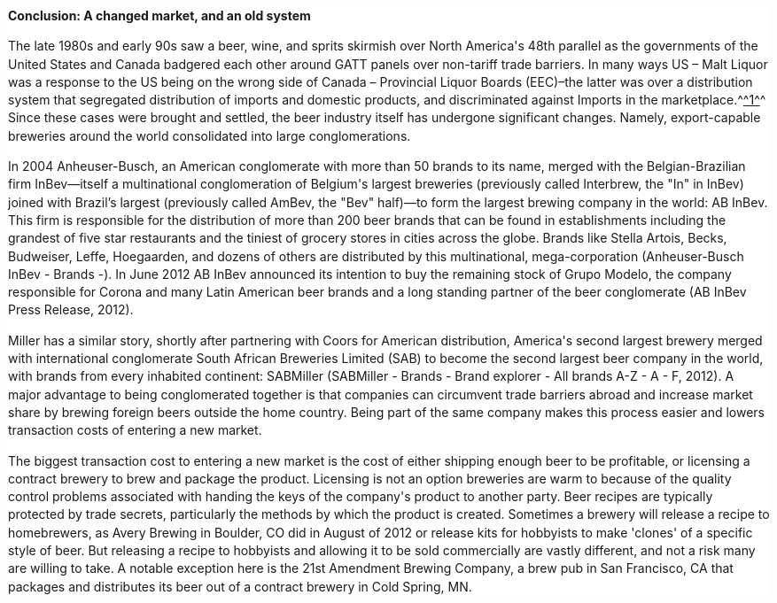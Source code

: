 **Conclusion: A changed market, and an old system**

The late 1980s and early 90s saw a beer, wine, and sprits skirmish over
North America's 48th parallel as the governments of the United States
and Canada badgered each other around GATT panels over non-tariff trade
barriers. In many ways US – Malt Liquor was a response to the US being
on the wrong side of Canada – Provincial Liquor Boards (EEC)–the latter
was over a distribution system that segregated distribution of imports
and domestic products, and discriminated against Imports in the
marketplace.^[^1^](#sdfootnote1sym)^ Since these cases were brought and
settled, the beer industry itself has undergone significant changes.
Namely, export-capable breweries around the world consolidated into
large conglomerations.

In 2004 Anheuser-Busch, an American conglomerate with more than 50
brands to its name, merged with the Belgian-Brazilian firm InBev—itself
a multinational conglomeration of Belgium's largest breweries
(previously called Interbrew, the "In" in InBev) joined with Brazil’s
largest (previously called AmBev, the "Bev" half)—to form the largest
brewing company in the world: AB InBev. This firm is responsible for the
distribution of more than 200 beer brands that can be found in
establishments including the grandest of five star restaurants and the
tiniest of grocery stores in cities across the globe. Brands like Stella
Artois, Becks, Budweiser, Leffe, Hoegaarden, and dozens of others are
distributed by this multinational, mega-corporation (Anheuser-Busch
InBev - Brands -). In June 2012 AB InBev announced its intention to buy
the remaining stock of Grupo Modelo, the company responsible for Corona
and many Latin American beer brands and a long standing partner of the
beer conglomerate (AB InBev Press Release, 2012).

Miller has a similar story, shortly after partnering with Coors for
American distribution, America's second largest brewery merged with
international conglomerate South African Breweries Limited (SAB) to
become the second largest beer company in the world, with brands from
every inhabited continent: SABMiller (SABMiller - Brands - Brand
explorer - All brands A-Z - A - F, 2012). A major advantage to being
conglomerated together is that companies can circumvent trade barriers
abroad and increase market share by brewing foreign beers outside the
home country. Being part of the same company makes this process easier
and lowers transaction costs of entering a new market.

The biggest transaction cost to entering a new market is the cost of
either shipping enough beer to be profitable, or licensing a contract
brewery to brew and package the product. Licensing is not an option
breweries are warm to because of the quality control problems associated
with handing the keys of the company's product to another party. Beer
recipes are typically protected by trade secrets, particularly the
methods by which the product is created. Sometimes a brewery will
release a recipe to homebrewers, as Avery Brewing in Boulder, CO did in
August of 2012 or release kits for hobbyists to make 'clones' of a
specific style of beer. But releasing a recipe to hobbyists and allowing
it to be sold commercially are vastly different, and not a risk many are
willing to take. A notable exception here is the 21st Amendment Brewing
Company, a brew pub in San Francisco, CA that packages and distributes
its beer out of a contract brewery in Cold Spring, MN.
